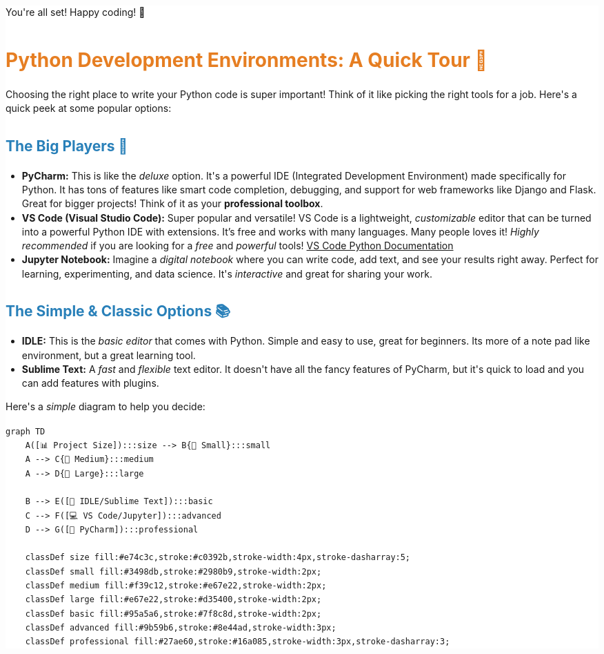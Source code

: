 You're all set! Happy coding! 🎉


# <span style="color:#e67e22">Python Development Environments: A Quick Tour 🚀</span>

Choosing the right place to write your Python code is super important! Think of it like picking the right tools for a job. Here's a quick peek at some popular options:

## <span style="color:#2980b9">The Big Players 🌟</span>

*   **PyCharm:** This is like the *deluxe* option. It's a powerful IDE (Integrated Development Environment) made specifically for Python. It has tons of features like smart code completion, debugging, and support for web frameworks like Django and Flask. Great for bigger projects! Think of it as your **professional toolbox**.
*   **VS Code (Visual Studio Code):** Super popular and versatile! VS Code is a lightweight, *customizable* editor that can be turned into a powerful Python IDE with extensions. It’s free and works with many languages. Many people loves it! *Highly recommended* if you are looking for a *free* and *powerful* tools! [VS Code Python Documentation](https://code.visualstudio.com/docs/languages/python)
*   **Jupyter Notebook:** Imagine a *digital notebook* where you can write code, add text, and see your results right away. Perfect for learning, experimenting, and data science. It's *interactive* and great for sharing your work.

## <span style="color:#2980b9">The Simple & Classic Options 📚</span>

*   **IDLE:** This is the *basic editor* that comes with Python. Simple and easy to use, great for beginners. Its more of a note pad like environment, but a great learning tool.
*   **Sublime Text:** A *fast* and *flexible* text editor. It doesn't have all the fancy features of PyCharm, but it's quick to load and you can add features with plugins.

Here's a *simple* diagram to help you decide:

```mermaid
graph TD
    A([📊 Project Size]):::size --> B{🔹 Small}:::small
    A --> C{🔸 Medium}:::medium
    A --> D{🔶 Large}:::large

    B --> E([📝 IDLE/Sublime Text]):::basic
    C --> F([💻 VS Code/Jupyter]):::advanced
    D --> G([🚀 PyCharm]):::professional

    classDef size fill:#e74c3c,stroke:#c0392b,stroke-width:4px,stroke-dasharray:5;
    classDef small fill:#3498db,stroke:#2980b9,stroke-width:2px;
    classDef medium fill:#f39c12,stroke:#e67e22,stroke-width:2px;
    classDef large fill:#e67e22,stroke:#d35400,stroke-width:2px;
    classDef basic fill:#95a5a6,stroke:#7f8c8d,stroke-width:2px;
    classDef advanced fill:#9b59b6,stroke:#8e44ad,stroke-width:3px;
    classDef professional fill:#27ae60,stroke:#16a085,stroke-width:3px,stroke-dasharray:3;
```
